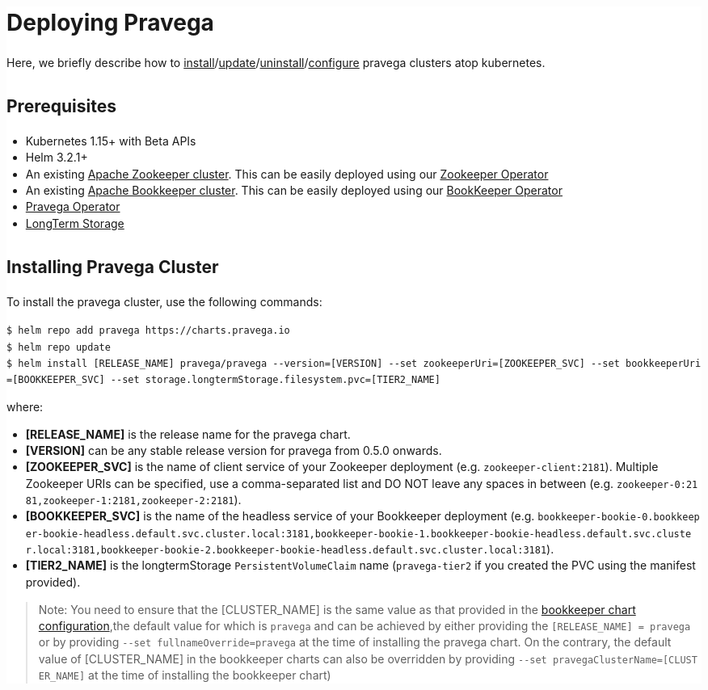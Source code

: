 # Deploying Pravega

Here, we briefly describe how to [install](#installing-pravega-cluster)/[update](#updating-pravega-cluster)/[uninstall](#uninstalling-pravega-cluster)/[configure](#pravega-configuration) pravega clusters atop kubernetes.

## Prerequisites

  - Kubernetes 1.15+ with Beta APIs
  - Helm 3.2.1+
  - An existing [Apache Zookeeper cluster](https://github.com/pravega/zookeeper-operator/blob/master/charts/zookeeper/README.md#installing-the-chart). This can be easily deployed using our [Zookeeper Operator](https://github.com/pravega/zookeeper-operator/tree/master/charts/zookeeper-operator#installing-the-chart)
  - An existing [Apache Bookkeeper cluster](../bookkeeper/README.md#deploying-bookkeeper). This can be easily deployed using our [BookKeeper Operator](../bookkeeper-operator/README.md#deploying-bookkeeper-operator)
  - [Pravega Operator](../pravega-operator/README.md#deploying-pravega-operator)
  - [LongTerm Storage](https://github.com/pravega/pravega-operator/blob/master/doc/longtermstorage.md)

## Installing Pravega Cluster

To install the pravega cluster, use the following commands:

```
$ helm repo add pravega https://charts.pravega.io
$ helm repo update
$ helm install [RELEASE_NAME] pravega/pravega --version=[VERSION] --set zookeeperUri=[ZOOKEEPER_SVC] --set bookkeeperUri=[BOOKKEEPER_SVC] --set storage.longtermStorage.filesystem.pvc=[TIER2_NAME]
```
where:

- **[RELEASE_NAME]** is the release name for the pravega chart.
- **[VERSION]** can be any stable release version for pravega from 0.5.0 onwards.
- **[ZOOKEEPER_SVC]** is the name of client service of your Zookeeper deployment (e.g. `zookeeper-client:2181`). Multiple Zookeeper URIs can be specified, use a comma-separated list and DO NOT leave any spaces in between (e.g. `zookeeper-0:2181,zookeeper-1:2181,zookeeper-2:2181`).
- **[BOOKKEEPER_SVC]** is the name of the headless service of your Bookkeeper deployment (e.g. `bookkeeper-bookie-0.bookkeeper-bookie-headless.default.svc.cluster.local:3181,bookkeeper-bookie-1.bookkeeper-bookie-headless.default.svc.cluster.local:3181,bookkeeper-bookie-2.bookkeeper-bookie-headless.default.svc.cluster.local:3181`).
- **[TIER2_NAME]** is the longtermStorage `PersistentVolumeClaim` name (`pravega-tier2` if you created the PVC using the manifest provided).

>Note:  You need to ensure that the [CLUSTER_NAME] is the same value as that provided in the [bookkeeper chart configuration](https://github.com/pravega/charts/blob/master/charts/bookkeeper/README.md#configuration),the default value for which is `pravega` and can be achieved by either providing the `[RELEASE_NAME] = pravega` or by providing `--set fullnameOverride=pravega` at the time of installing the pravega chart. On the contrary, the default value of [CLUSTER_NAME] in the bookkeeper charts can also be overridden by providing `--set pravegaClusterName=[CLUSTER_NAME]` at the time of installing the bookkeeper chart)
